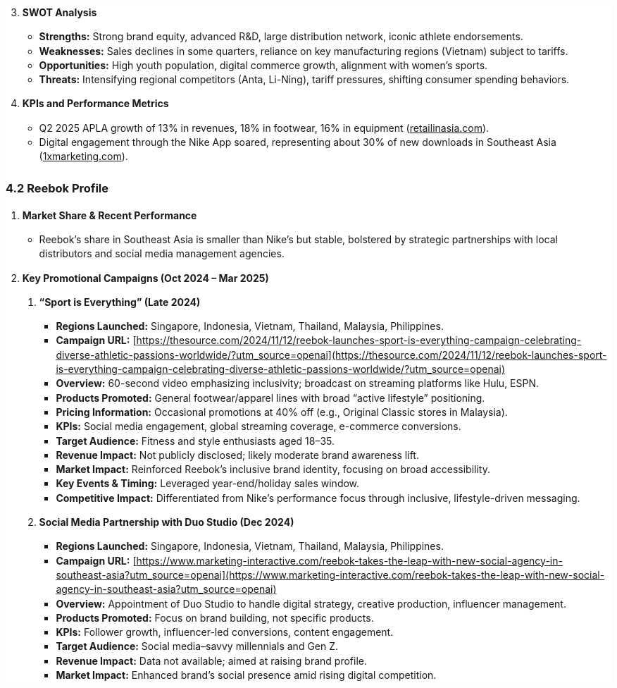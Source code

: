 3. **SWOT Analysis**
   - **Strengths:** Strong brand equity, advanced R&D, large distribution network, iconic athlete endorsements.
   - **Weaknesses:** Sales declines in some quarters, reliance on key manufacturing regions (Vietnam) subject to tariffs.
   - **Opportunities:** High youth population, digital commerce growth, alignment with women’s sports.
   - **Threats:** Intensifying regional competitors (Anta, Li-Ning), tariff pressures, shifting consumer spending behaviors.

4. **KPIs and Performance Metrics**
   - Q2 2025 APLA growth of 13% in revenues, 18% in footwear, 16% in equipment ([retailinasia.com](https://retailinasia.com/uncategorized/nike-sees-asia-revenues-rally-on-apac-growth-reveals-usd-2-billion-is-cost-saving-plan?utm_source=openai)).
   - Digital engagement through the Nike App soared, representing about 30% of new downloads in Southeast Asia ([1xmarketing.com](https://1xmarketing.com/news/en/world-marketing-diary-240910155443/?utm_source=openai)).


### 4.2 Reebok Profile

1. **Market Share & Recent Performance**
   - Reebok’s share in Southeast Asia is smaller than Nike’s but stable, bolstered by strategic partnerships with local distributors and social media management agencies.

2. **Key Promotional Campaigns (Oct 2024 – Mar 2025)**
   1. **“Sport is Everything” (Late 2024)**
      - **Regions Launched:** Singapore, Indonesia, Vietnam, Thailand, Malaysia, Philippines.
      - **Campaign URL:** [https://thesource.com/2024/11/12/reebok-launches-sport-is-everything-campaign-celebrating-diverse-athletic-passions-worldwide/?utm_source=openai](https://thesource.com/2024/11/12/reebok-launches-sport-is-everything-campaign-celebrating-diverse-athletic-passions-worldwide/?utm_source=openai)
      - **Overview:** 60-second video emphasizing inclusivity; broadcast on streaming platforms like Hulu, ESPN.
      - **Products Promoted:** General footwear/apparel lines with broad “active lifestyle” positioning.
      - **Pricing Information:** Occasional promotions at 40% off (e.g., Original Classic stores in Malaysia).
      - **KPIs:** Social media engagement, global streaming coverage, e-commerce conversions.
      - **Target Audience:** Fitness and style enthusiasts aged 18–35.
      - **Revenue Impact:** Not publicly disclosed; likely moderate brand awareness lift.
      - **Market Impact:** Reinforced Reebok’s inclusive brand identity, focusing on broad accessibility.
      - **Key Events & Timing:** Leveraged year-end/holiday sales window.
      - **Competitive Impact:** Differentiated from Nike’s performance focus through inclusive, lifestyle-driven messaging.

   2. **Social Media Partnership with Duo Studio (Dec 2024)**
      - **Regions Launched:** Singapore, Indonesia, Vietnam, Thailand, Malaysia, Philippines.
      - **Campaign URL:** [https://www.marketing-interactive.com/reebok-takes-the-leap-with-new-social-agency-in-southeast-asia?utm_source=openai](https://www.marketing-interactive.com/reebok-takes-the-leap-with-new-social-agency-in-southeast-asia?utm_source=openai)
      - **Overview:** Appointment of Duo Studio to handle digital strategy, creative production, influencer management.
      - **Products Promoted:** Focus on brand building, not specific products.
      - **KPIs:** Follower growth, influencer-led conversions, content engagement.
      - **Target Audience:** Social media–savvy millennials and Gen Z.
      - **Revenue Impact:** Data not available; aimed at raising brand profile.
      - **Market Impact:** Enhanced brand’s social presence amid rising digital competition.
